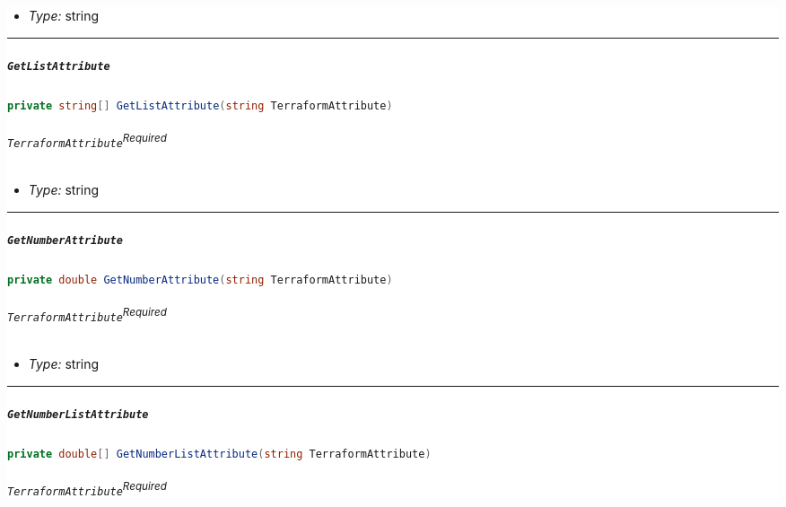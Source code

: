 - *Type:* string

---

##### `GetListAttribute` <a name="GetListAttribute" id="rhizo-co-terraform-provider-oci.dataOciDevopsTrigger.DataOciDevopsTriggerActionsFilterExcludeFileFilterOutputReference.getListAttribute"></a>

```csharp
private string[] GetListAttribute(string TerraformAttribute)
```

###### `TerraformAttribute`<sup>Required</sup> <a name="TerraformAttribute" id="rhizo-co-terraform-provider-oci.dataOciDevopsTrigger.DataOciDevopsTriggerActionsFilterExcludeFileFilterOutputReference.getListAttribute.parameter.terraformAttribute"></a>

- *Type:* string

---

##### `GetNumberAttribute` <a name="GetNumberAttribute" id="rhizo-co-terraform-provider-oci.dataOciDevopsTrigger.DataOciDevopsTriggerActionsFilterExcludeFileFilterOutputReference.getNumberAttribute"></a>

```csharp
private double GetNumberAttribute(string TerraformAttribute)
```

###### `TerraformAttribute`<sup>Required</sup> <a name="TerraformAttribute" id="rhizo-co-terraform-provider-oci.dataOciDevopsTrigger.DataOciDevopsTriggerActionsFilterExcludeFileFilterOutputReference.getNumberAttribute.parameter.terraformAttribute"></a>

- *Type:* string

---

##### `GetNumberListAttribute` <a name="GetNumberListAttribute" id="rhizo-co-terraform-provider-oci.dataOciDevopsTrigger.DataOciDevopsTriggerActionsFilterExcludeFileFilterOutputReference.getNumberListAttribute"></a>

```csharp
private double[] GetNumberListAttribute(string TerraformAttribute)
```

###### `TerraformAttribute`<sup>Required</sup> <a name="TerraformAttribute" id="rhizo-co-terraform-provider-oci.dataOciDevopsTrigger.DataOciDevopsTriggerActionsFilterExcludeFileFilterOutputReference.getNumberListAttribute.parameter.terraformAttribute"></a>
